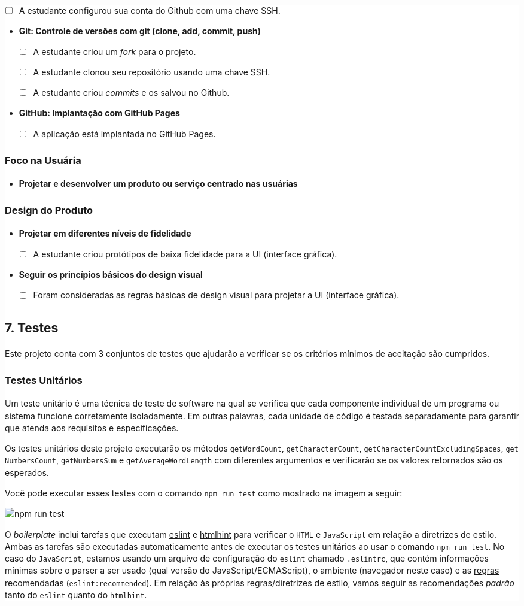   + [ ] A estudante configurou sua conta do Github com uma chave SSH.

- **Git: Controle de versões com git (clone, add, commit, push)**

  + [ ] A estudante criou um _fork_ para o projeto.

  + [ ] A estudante clonou seu repositório usando uma chave SSH.

  + [ ] A estudante criou _commits_ e os salvou no Github.

- **GitHub: Implantação com GitHub Pages**

  + [ ] A aplicação está implantada no GitHub Pages.

### Foco na Usuária

- **Projetar e desenvolver um produto ou serviço centrado nas usuárias**

### Design do Produto

- **Projetar em diferentes níveis de fidelidade**

  + [ ] A estudante criou protótipos de baixa fidelidade para a UI (interface gráfica).

- **Seguir os princípios básicos do design visual**

  + [ ] Foram consideradas as regras básicas de
        [design visual](https://coda.io/d/Bootcamp-UX-Contenido_dqkqk2rV9Z2/Reglas-basicas-de-diseno-visual_suVcO)
        para projetar a UI (interface gráfica).

## 7. Testes

Este projeto conta com 3 conjuntos de testes que ajudarão a verificar se
os critérios mínimos de aceitação são cumpridos.

### Testes Unitários

Um teste unitário é uma técnica de teste de software na qual se verifica
que cada componente individual de um programa ou sistema funcione corretamente
isoladamente. Em outras palavras, cada unidade de código é testada separadamente
para garantir que atenda aos requisitos e especificações.

Os testes unitários deste projeto executarão os métodos `getWordCount`,
`getCharacterCount`, `getCharacterCountExcludingSpaces`, `getNumbersCount`,
`getNumbersSum` e `getAverageWordLength` com diferentes argumentos e verificarão
se os valores retornados são os esperados.

Você pode executar esses testes com o comando `npm run test` como mostrado
na imagem a seguir:

![npm run test](https://github-production-user-asset-6210df.s3.amazonaws.com/12631491/240650584-c8267968-d631-4fbb-b05f-458a970544b7.gif "npm run test")

O _boilerplate_ inclui tarefas que executam [eslint](https://eslint.org/) e
[htmlhint](https://github.com/yaniswang/HTMLHint) para verificar o `HTML` e
`JavaScript` em relação a diretrizes de estilo. Ambas as tarefas são executadas
automaticamente antes de executar os testes unitários ao usar o comando
`npm run test`. No caso do `JavaScript`, estamos usando um arquivo de configuração
do `eslint` chamado `.eslintrc`, que contém informações mínimas sobre o parser
a ser usado (qual versão do JavaScript/ECMAScript), o ambiente (navegador neste caso)
e as [regras recomendadas (`eslint:recommended`)](https://eslint.org/docs/rules/).
Em relação às próprias regras/diretrizes de estilo,
vamos seguir as recomendações _padrão_ tanto do `eslint` quanto do `htmlhint`.
